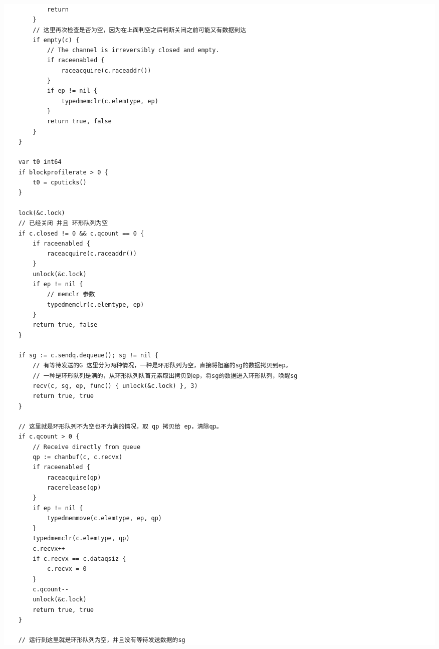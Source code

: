 ```
			return
		}
		// 这里再次检查是否为空，因为在上面判空之后判断关闭之前可能又有数据到达
		if empty(c) {
			// The channel is irreversibly closed and empty.
			if raceenabled {
				raceacquire(c.raceaddr())
			}
			if ep != nil {
				typedmemclr(c.elemtype, ep)
			}
			return true, false
		}
	}

	var t0 int64
	if blockprofilerate > 0 {
		t0 = cputicks()
	}

	lock(&c.lock)
	// 已经关闭 并且 环形队列为空
	if c.closed != 0 && c.qcount == 0 {
		if raceenabled {
			raceacquire(c.raceaddr())
		}
		unlock(&c.lock)
		if ep != nil {
			// memclr 参数
			typedmemclr(c.elemtype, ep)
		}
		return true, false
	}

	if sg := c.sendq.dequeue(); sg != nil {
		// 有等待发送的G 这里分为两种情况，一种是环形队列为空，直接将阻塞的sg的数据拷贝到ep。
		// 一种是环形队列是满的，从环形队列队首元素取出拷贝到ep，将sg的数据进入环形队列，唤醒sg
		recv(c, sg, ep, func() { unlock(&c.lock) }, 3)
		return true, true
	}

	// 这里就是环形队列不为空也不为满的情况，取 qp 拷贝给 ep，清除qp。
	if c.qcount > 0 {
		// Receive directly from queue
		qp := chanbuf(c, c.recvx)
		if raceenabled {
			raceacquire(qp)
			racerelease(qp)
		}
		if ep != nil {
			typedmemmove(c.elemtype, ep, qp)
		}
		typedmemclr(c.elemtype, qp)
		c.recvx++
		if c.recvx == c.dataqsiz {
			c.recvx = 0
		}
		c.qcount--
		unlock(&c.lock)
		return true, true
	}

	// 运行到这里就是环形队列为空，并且没有等待发送数据的sg
```
